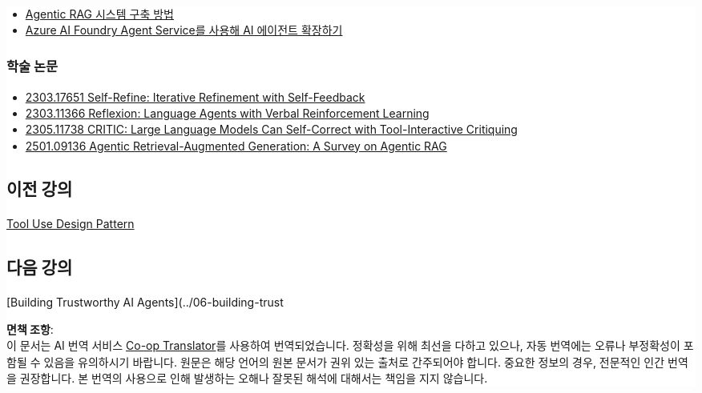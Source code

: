- <a href="https://www.youtube.com/watch?v=AOSjiXP1jmQ" target="_blank">Agentic RAG 시스템 구축 방법</a>
- <a href="https://ignite.microsoft.com/sessions/BRK102?source=sessions" target="_blank">Azure AI Foundry Agent Service를 사용해 AI 에이전트 확장하기</a>

### 학술 논문

- <a href="https://arxiv.org/abs/2303.17651" target="_blank">2303.17651 Self-Refine: Iterative Refinement with Self-Feedback</a>
- <a href="https://arxiv.org/abs/2303.11366" target="_blank">2303.11366 Reflexion: Language Agents with Verbal Reinforcement Learning</a>
- <a href="https://arxiv.org/abs/2305.11738" target="_blank">2305.11738 CRITIC: Large Language Models Can Self-Correct with Tool-Interactive Critiquing</a>
- <a href="https://arxiv.org/abs/2501.09136" target="_blank">2501.09136 Agentic Retrieval-Augmented Generation: A Survey on Agentic RAG</a>

## 이전 강의

[Tool Use Design Pattern](../04-tool-use/README.md)

## 다음 강의

[Building Trustworthy AI Agents](../06-building-trust

**면책 조항**:  
이 문서는 AI 번역 서비스 [Co-op Translator](https://github.com/Azure/co-op-translator)를 사용하여 번역되었습니다. 정확성을 위해 최선을 다하고 있으나, 자동 번역에는 오류나 부정확성이 포함될 수 있음을 유의하시기 바랍니다. 원문은 해당 언어의 원본 문서가 권위 있는 출처로 간주되어야 합니다. 중요한 정보의 경우, 전문적인 인간 번역을 권장합니다. 본 번역의 사용으로 인해 발생하는 오해나 잘못된 해석에 대해서는 책임을 지지 않습니다.